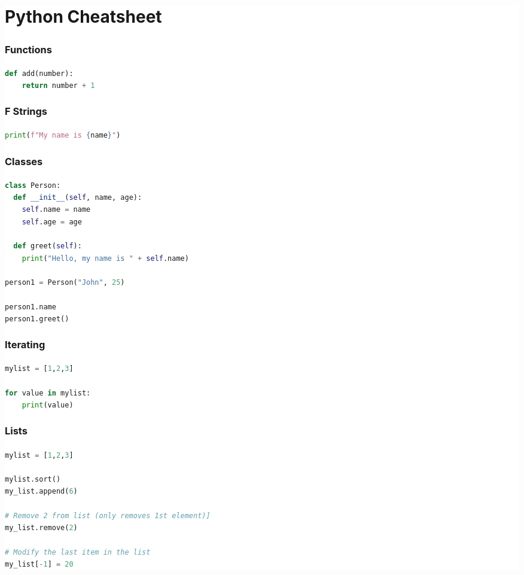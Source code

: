 # Python Cheatsheet

### Functions

```py
def add(number):
	return number + 1
```

### F Strings

```py
print(f"My name is {name}")
```

### Classes

```py
class Person:
  def __init__(self, name, age):
    self.name = name
    self.age = age

  def greet(self):
    print("Hello, my name is " + self.name)

person1 = Person("John", 25)

person1.name
person1.greet()
```


### Iterating

```py
mylist = [1,2,3]

for value in mylist:
	print(value)
```

### Lists

```py
mylist = [1,2,3]

mylist.sort()
my_list.append(6)

# Remove 2 from list (only removes 1st element)]
my_list.remove(2) 

# Modify the last item in the list
my_list[-1] = 20 
```
